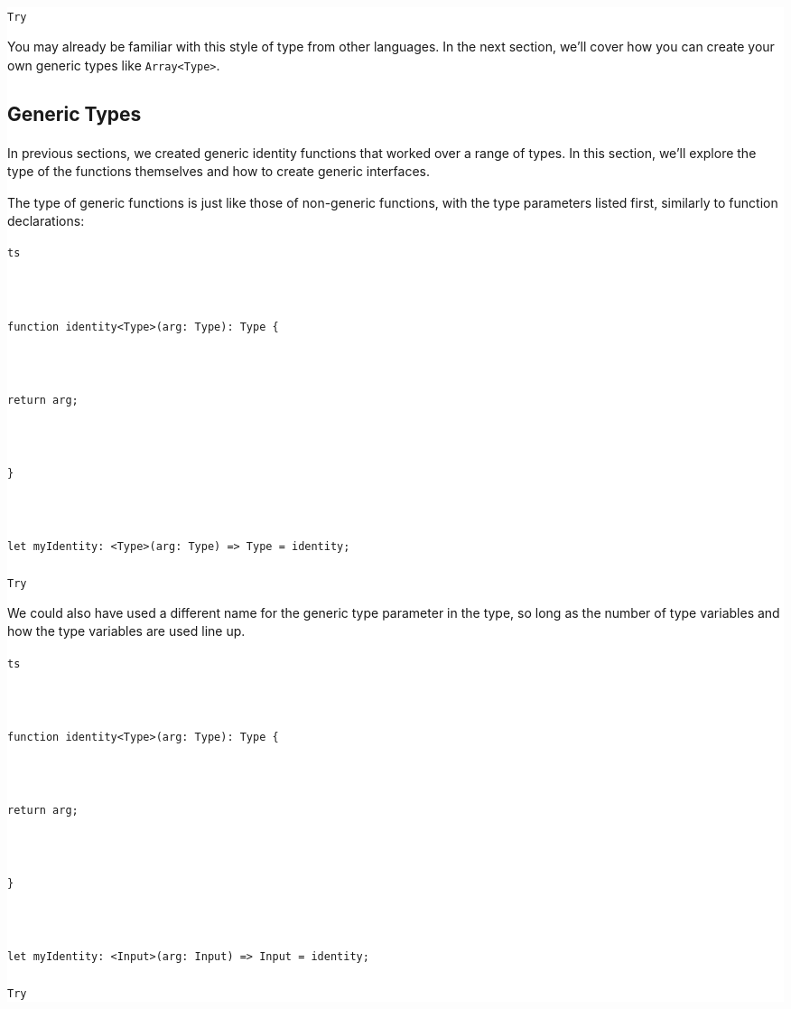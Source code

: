```
Try
```

You may already be familiar with this style of type from other languages.
In the next section, we’ll cover how you can create your own generic types like `Array<Type>`.

## Generic Types

In previous sections, we created generic identity functions that worked over a range of types.
In this section, we’ll explore the type of the functions themselves and how to create generic interfaces.

The type of generic functions is just like those of non-generic functions, with the type parameters listed first, similarly to function declarations:

```
ts



function identity<Type>(arg: Type): Type {



return arg;



}



let myIdentity: <Type>(arg: Type) => Type = identity;

Try
```

We could also have used a different name for the generic type parameter in the type, so long as the number of type variables and how the type variables are used line up.

```
ts



function identity<Type>(arg: Type): Type {



return arg;



}



let myIdentity: <Input>(arg: Input) => Input = identity;

Try
```
